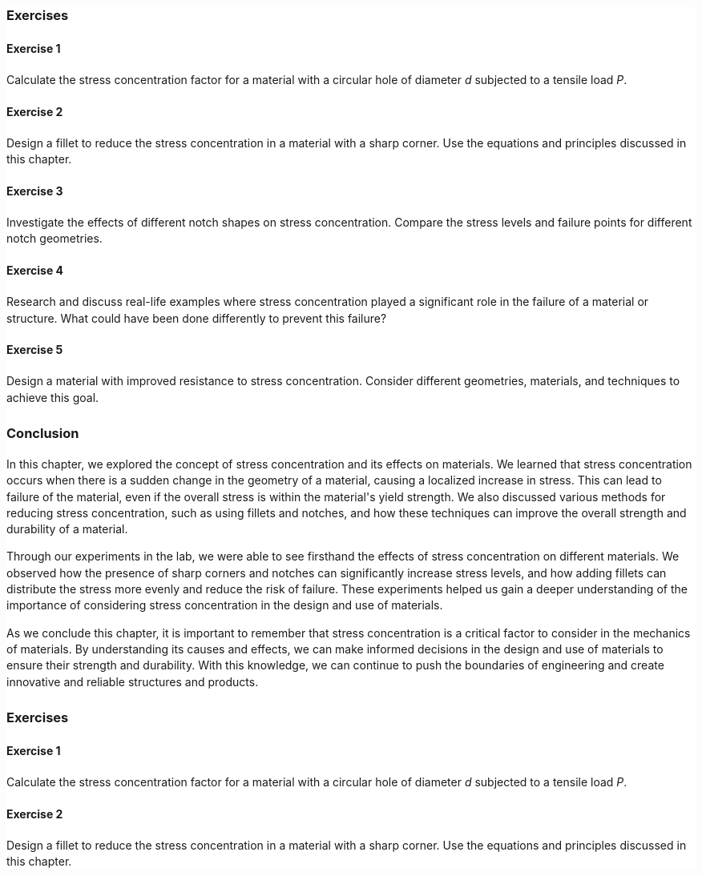 ### Exercises
#### Exercise 1
Calculate the stress concentration factor for a material with a circular hole of diameter $d$ subjected to a tensile load $P$.

#### Exercise 2
Design a fillet to reduce the stress concentration in a material with a sharp corner. Use the equations and principles discussed in this chapter.

#### Exercise 3
Investigate the effects of different notch shapes on stress concentration. Compare the stress levels and failure points for different notch geometries.

#### Exercise 4
Research and discuss real-life examples where stress concentration played a significant role in the failure of a material or structure. What could have been done differently to prevent this failure?

#### Exercise 5
Design a material with improved resistance to stress concentration. Consider different geometries, materials, and techniques to achieve this goal.


### Conclusion
In this chapter, we explored the concept of stress concentration and its effects on materials. We learned that stress concentration occurs when there is a sudden change in the geometry of a material, causing a localized increase in stress. This can lead to failure of the material, even if the overall stress is within the material's yield strength. We also discussed various methods for reducing stress concentration, such as using fillets and notches, and how these techniques can improve the overall strength and durability of a material.

Through our experiments in the lab, we were able to see firsthand the effects of stress concentration on different materials. We observed how the presence of sharp corners and notches can significantly increase stress levels, and how adding fillets can distribute the stress more evenly and reduce the risk of failure. These experiments helped us gain a deeper understanding of the importance of considering stress concentration in the design and use of materials.

As we conclude this chapter, it is important to remember that stress concentration is a critical factor to consider in the mechanics of materials. By understanding its causes and effects, we can make informed decisions in the design and use of materials to ensure their strength and durability. With this knowledge, we can continue to push the boundaries of engineering and create innovative and reliable structures and products.

### Exercises
#### Exercise 1
Calculate the stress concentration factor for a material with a circular hole of diameter $d$ subjected to a tensile load $P$.

#### Exercise 2
Design a fillet to reduce the stress concentration in a material with a sharp corner. Use the equations and principles discussed in this chapter.
